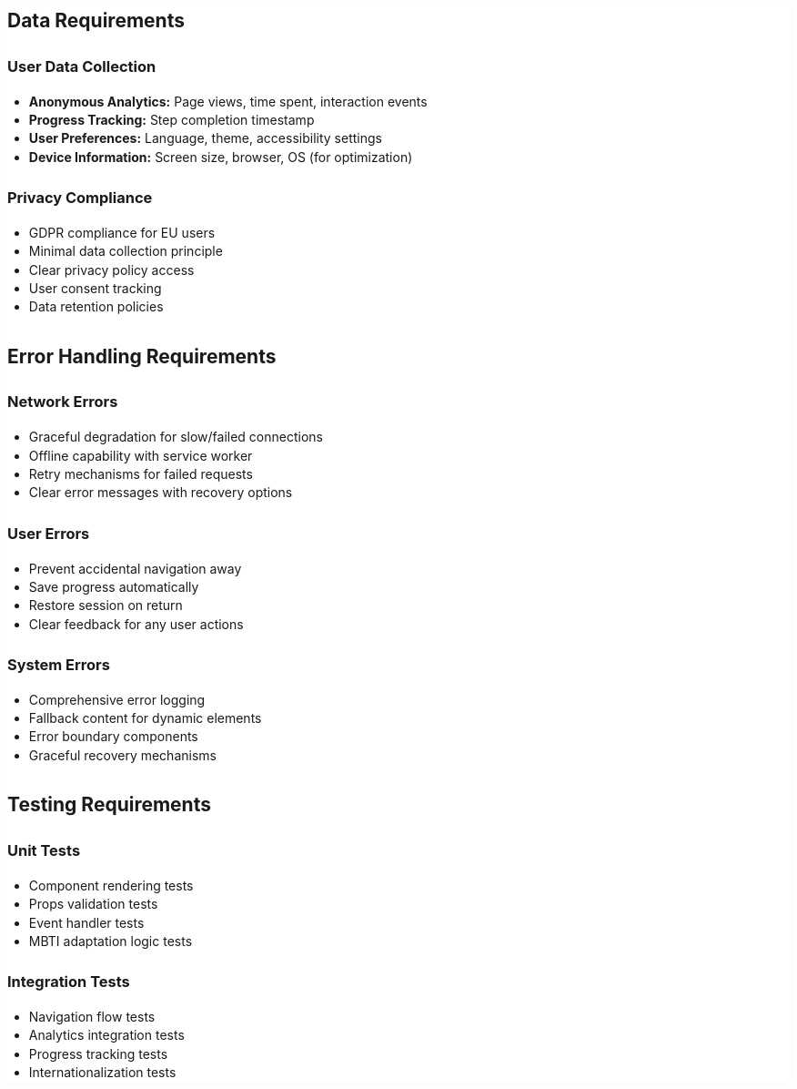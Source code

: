 ## Data Requirements

### User Data Collection
- **Anonymous Analytics:** Page views, time spent, interaction events
- **Progress Tracking:** Step completion timestamp
- **User Preferences:** Language, theme, accessibility settings
- **Device Information:** Screen size, browser, OS (for optimization)

### Privacy Compliance
- GDPR compliance for EU users
- Minimal data collection principle
- Clear privacy policy access
- User consent tracking
- Data retention policies

## Error Handling Requirements

### Network Errors
- Graceful degradation for slow/failed connections
- Offline capability with service worker
- Retry mechanisms for failed requests
- Clear error messages with recovery options

### User Errors
- Prevent accidental navigation away
- Save progress automatically
- Restore session on return
- Clear feedback for any user actions

### System Errors
- Comprehensive error logging
- Fallback content for dynamic elements
- Error boundary components
- Graceful recovery mechanisms

## Testing Requirements

### Unit Tests
- Component rendering tests
- Props validation tests
- Event handler tests
- MBTI adaptation logic tests

### Integration Tests
- Navigation flow tests
- Analytics integration tests
- Progress tracking tests
- Internationalization tests
